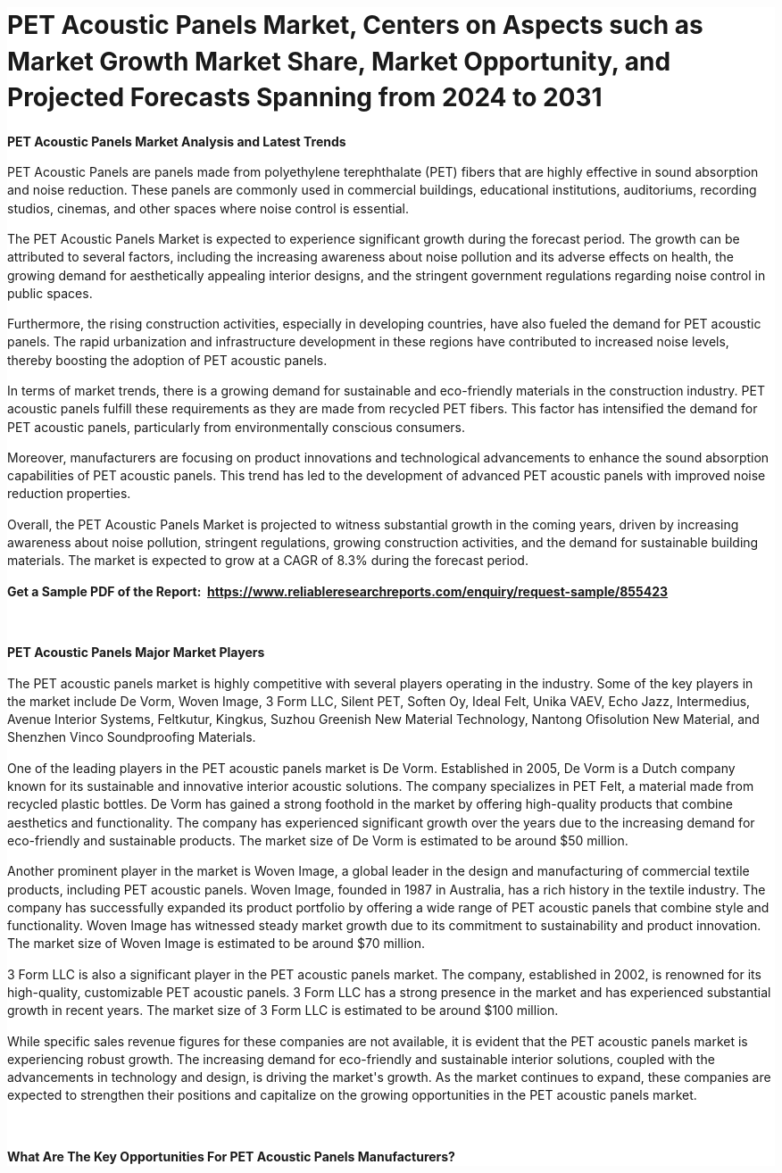 <p><h1>PET Acoustic Panels Market, Centers on Aspects such as Market Growth Market Share, Market Opportunity, and Projected Forecasts Spanning from 2024 to 2031</h1></p><p><strong>PET Acoustic Panels Market Analysis and Latest Trends</strong></p>
<p><p>PET Acoustic Panels are panels made from polyethylene terephthalate (PET) fibers that are highly effective in sound absorption and noise reduction. These panels are commonly used in commercial buildings, educational institutions, auditoriums, recording studios, cinemas, and other spaces where noise control is essential.</p><p>The PET Acoustic Panels Market is expected to experience significant growth during the forecast period. The growth can be attributed to several factors, including the increasing awareness about noise pollution and its adverse effects on health, the growing demand for aesthetically appealing interior designs, and the stringent government regulations regarding noise control in public spaces.</p><p>Furthermore, the rising construction activities, especially in developing countries, have also fueled the demand for PET acoustic panels. The rapid urbanization and infrastructure development in these regions have contributed to increased noise levels, thereby boosting the adoption of PET acoustic panels.</p><p>In terms of market trends, there is a growing demand for sustainable and eco-friendly materials in the construction industry. PET acoustic panels fulfill these requirements as they are made from recycled PET fibers. This factor has intensified the demand for PET acoustic panels, particularly from environmentally conscious consumers.</p><p>Moreover, manufacturers are focusing on product innovations and technological advancements to enhance the sound absorption capabilities of PET acoustic panels. This trend has led to the development of advanced PET acoustic panels with improved noise reduction properties.</p><p>Overall, the PET Acoustic Panels Market is projected to witness substantial growth in the coming years, driven by increasing awareness about noise pollution, stringent regulations, growing construction activities, and the demand for sustainable building materials. The market is expected to grow at a CAGR of 8.3% during the forecast period.</p></p>
<p><strong>Get a Sample PDF of the Report:&nbsp; <a href="https://www.reliableresearchreports.com/enquiry/request-sample/855423">https://www.reliableresearchreports.com/enquiry/request-sample/855423</a></strong></p>
<p>&nbsp;</p>
<p><strong>PET Acoustic Panels Major Market Players</strong></p>
<p><p>The PET acoustic panels market is highly competitive with several players operating in the industry. Some of the key players in the market include De Vorm, Woven Image, 3 Form LLC, Silent PET, Soften Oy, Ideal Felt, Unika VAEV, Echo Jazz, Intermedius, Avenue Interior Systems, Feltkutur, Kingkus, Suzhou Greenish New Material Technology, Nantong Ofisolution New Material, and Shenzhen Vinco Soundproofing Materials.</p><p>One of the leading players in the PET acoustic panels market is De Vorm. Established in 2005, De Vorm is a Dutch company known for its sustainable and innovative interior acoustic solutions. The company specializes in PET Felt, a material made from recycled plastic bottles. De Vorm has gained a strong foothold in the market by offering high-quality products that combine aesthetics and functionality. The company has experienced significant growth over the years due to the increasing demand for eco-friendly and sustainable products. The market size of De Vorm is estimated to be around $50 million.</p><p>Another prominent player in the market is Woven Image, a global leader in the design and manufacturing of commercial textile products, including PET acoustic panels. Woven Image, founded in 1987 in Australia, has a rich history in the textile industry. The company has successfully expanded its product portfolio by offering a wide range of PET acoustic panels that combine style and functionality. Woven Image has witnessed steady market growth due to its commitment to sustainability and product innovation. The market size of Woven Image is estimated to be around $70 million.</p><p>3 Form LLC is also a significant player in the PET acoustic panels market. The company, established in 2002, is renowned for its high-quality, customizable PET acoustic panels. 3 Form LLC has a strong presence in the market and has experienced substantial growth in recent years. The market size of 3 Form LLC is estimated to be around $100 million.</p><p>While specific sales revenue figures for these companies are not available, it is evident that the PET acoustic panels market is experiencing robust growth. The increasing demand for eco-friendly and sustainable interior solutions, coupled with the advancements in technology and design, is driving the market's growth. As the market continues to expand, these companies are expected to strengthen their positions and capitalize on the growing opportunities in the PET acoustic panels market.</p></p>
<p>&nbsp;</p>
<p><strong>What Are The Key Opportunities For PET Acoustic Panels Manufacturers?</strong></p>